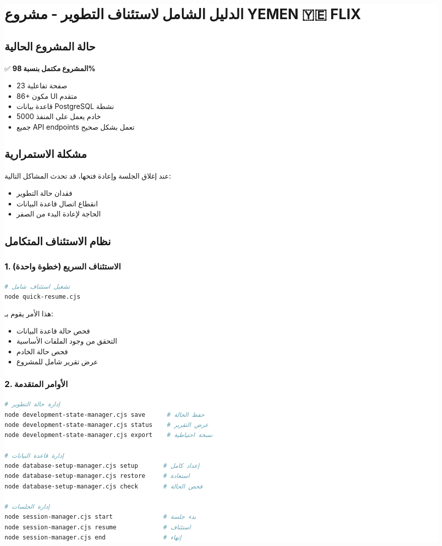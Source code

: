 # الدليل الشامل لاستئناف التطوير - مشروع YEMEN 🇾🇪 FLIX

## حالة المشروع الحالية

✅ **المشروع مكتمل بنسبة 98%**
- 23 صفحة تفاعلية
- 86+ مكون UI متقدم
- قاعدة بيانات PostgreSQL نشطة
- خادم يعمل على المنفذ 5000
- جميع API endpoints تعمل بشكل صحيح

## مشكلة الاستمرارية

عند إغلاق الجلسة وإعادة فتحها، قد تحدث المشاكل التالية:
- فقدان حالة التطوير
- انقطاع اتصال قاعدة البيانات
- الحاجة لإعادة البدء من الصفر

## نظام الاستئناف المتكامل

### 1. الاستئناف السريع (خطوة واحدة)

```bash
# تشغيل استئناف شامل
node quick-resume.cjs
```

هذا الأمر يقوم بـ:
- فحص حالة قاعدة البيانات
- التحقق من وجود الملفات الأساسية
- فحص حالة الخادم
- عرض تقرير شامل للمشروع

### 2. الأوامر المتقدمة

```bash
# إدارة حالة التطوير
node development-state-manager.cjs save      # حفظ الحالة
node development-state-manager.cjs status    # عرض التقرير
node development-state-manager.cjs export    # نسخة احتياطية

# إدارة قاعدة البيانات
node database-setup-manager.cjs setup       # إعداد كامل
node database-setup-manager.cjs restore     # استعادة
node database-setup-manager.cjs check       # فحص الحالة

# إدارة الجلسات
node session-manager.cjs start              # بدء جلسة
node session-manager.cjs resume             # استئناف
node session-manager.cjs end                # إنهاء
```
